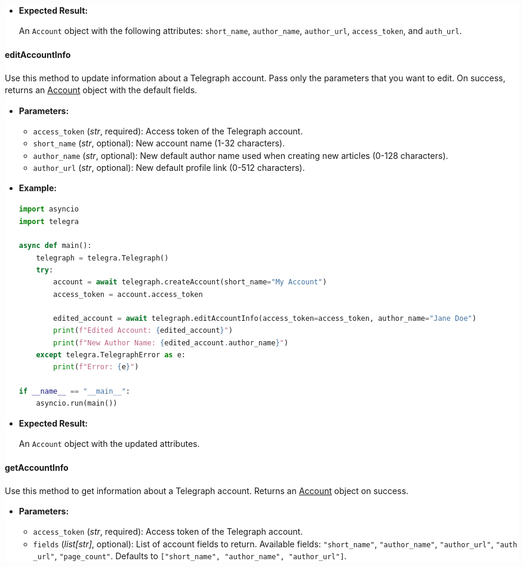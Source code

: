 *   **Expected Result:**

    An `Account` object with the following attributes: `short_name`, `author_name`, `author_url`, `access_token`, and `auth_url`.

<a name="editaccountinfo"></a>

#### editAccountInfo

Use this method to update information about a Telegraph account. Pass only the parameters that you want to edit. On success, returns an [Account](#account) object with the default fields.

*   **Parameters:**

    *   `access_token` (*str*, required): Access token of the Telegraph account.
    *   `short_name` (*str*, optional): New account name (1-32 characters).
    *   `author_name` (*str*, optional): New default author name used when creating new articles (0-128 characters).
    *   `author_url` (*str*, optional): New default profile link (0-512 characters).

*   **Example:**

    ```python
    import asyncio
    import telegra

    async def main():
        telegraph = telegra.Telegraph()
        try:
            account = await telegraph.createAccount(short_name="My Account")
            access_token = account.access_token

            edited_account = await telegraph.editAccountInfo(access_token=access_token, author_name="Jane Doe")
            print(f"Edited Account: {edited_account}")
            print(f"New Author Name: {edited_account.author_name}")
        except telegra.TelegraphError as e:
            print(f"Error: {e}")

    if __name__ == "__main__":
        asyncio.run(main())
    ```

*   **Expected Result:**

    An `Account` object with the updated attributes.

<a name="getaccountinfo"></a>

#### getAccountInfo

Use this method to get information about a Telegraph account. Returns an [Account](#account) object on success.

*   **Parameters:**

    *   `access_token` (*str*, required): Access token of the Telegraph account.
    *   `fields` (*list[str]*, optional): List of account fields to return. Available fields: `"short_name"`, `"author_name"`, `"author_url"`, `"auth_url"`, `"page_count"`. Defaults to `["short_name", "author_name", "author_url"]`.
